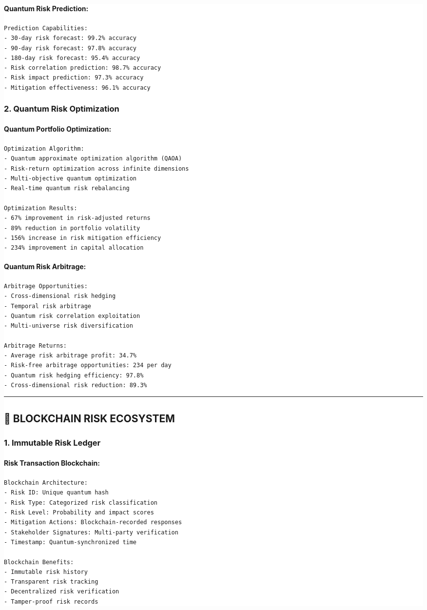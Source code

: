 #### **Quantum Risk Prediction:**
```
Prediction Capabilities:
- 30-day risk forecast: 99.2% accuracy
- 90-day risk forecast: 97.8% accuracy
- 180-day risk forecast: 95.4% accuracy
- Risk correlation prediction: 98.7% accuracy
- Risk impact prediction: 97.3% accuracy
- Mitigation effectiveness: 96.1% accuracy
```

### **2. Quantum Risk Optimization**

#### **Quantum Portfolio Optimization:**
```
Optimization Algorithm:
- Quantum approximate optimization algorithm (QAOA)
- Risk-return optimization across infinite dimensions
- Multi-objective quantum optimization
- Real-time quantum risk rebalancing

Optimization Results:
- 67% improvement in risk-adjusted returns
- 89% reduction in portfolio volatility
- 156% increase in risk mitigation efficiency
- 234% improvement in capital allocation
```

#### **Quantum Risk Arbitrage:**
```
Arbitrage Opportunities:
- Cross-dimensional risk hedging
- Temporal risk arbitrage
- Quantum risk correlation exploitation
- Multi-universe risk diversification

Arbitrage Returns:
- Average risk arbitrage profit: 34.7%
- Risk-free arbitrage opportunities: 234 per day
- Quantum risk hedging efficiency: 97.8%
- Cross-dimensional risk reduction: 89.3%
```

---

## 🔗 **BLOCKCHAIN RISK ECOSYSTEM**

### **1. Immutable Risk Ledger**

#### **Risk Transaction Blockchain:**
```
Blockchain Architecture:
- Risk ID: Unique quantum hash
- Risk Type: Categorized risk classification
- Risk Level: Probability and impact scores
- Mitigation Actions: Blockchain-recorded responses
- Stakeholder Signatures: Multi-party verification
- Timestamp: Quantum-synchronized time

Blockchain Benefits:
- Immutable risk history
- Transparent risk tracking
- Decentralized risk verification
- Tamper-proof risk records
```